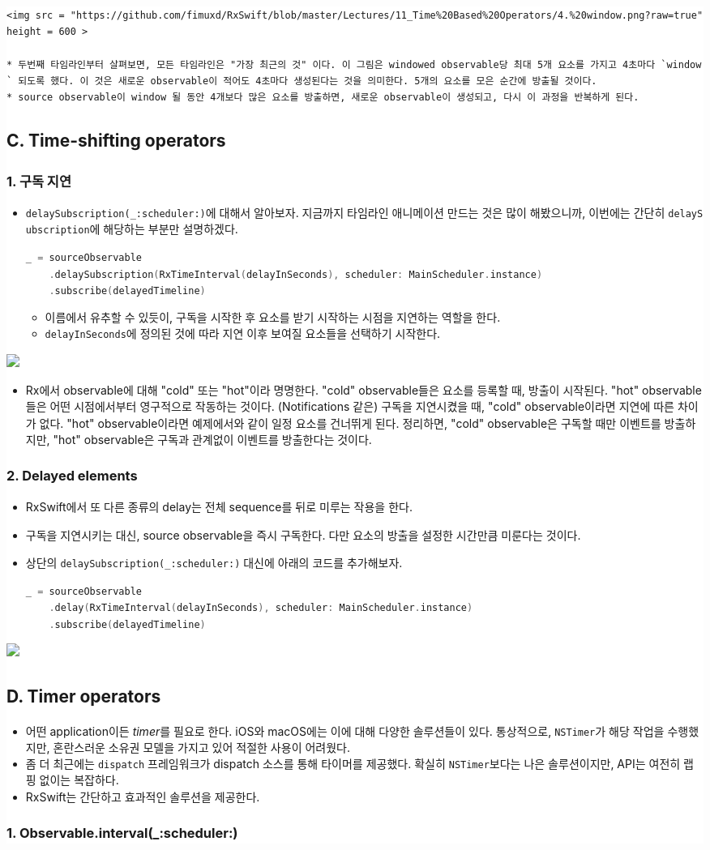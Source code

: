 	<img src = "https://github.com/fimuxd/RxSwift/blob/master/Lectures/11_Time%20Based%20Operators/4.%20window.png?raw=true" height = 600 >

	* 두번째 타임라인부터 살펴보면, 모든 타임라인은 "가장 최근의 것" 이다. 이 그림은 windowed observable당 최대 5개 요소를 가지고 4초마다 `window` 되도록 했다. 이 것은 새로운 observable이 적어도 4초마다 생성된다는 것을 의미한다. 5개의 요소를 모은 순간에 방출될 것이다.
	* source observable이 window 될 동안 4개보다 많은 요소를 방출하면, 새로운 observable이 생성되고, 다시 이 과정을 반복하게 된다. 

## C. Time-shifting operators

### 1. 구독 지연

* `delaySubscription(_:scheduler:)`에 대해서 알아보자. 지금까지 타임라인 애니메이션 만드는 것은 많이 해봤으니까, 이번에는 간단히 `delaySubscription`에 해당하는 부분만 설명하겠다.

	```swift
	_ = sourceObservable
    	.delaySubscription(RxTimeInterval(delayInSeconds), scheduler: MainScheduler.instance)
    	.subscribe(delayedTimeline)
	```
	
	* 이름에서 유추할 수 있듯이, 구독을 시작한 후 요소를 받기 시작하는 시점을 지연하는 역할을 한다.
	* `delayInSeconds`에 정의된 것에 따라 지연 이후 보여질 요소들을 선택하기 시작한다. 

<img src = "https://github.com/fimuxd/RxSwift/blob/master/Lectures/11_Time%20Based%20Operators/5.%20delay.png?raw=true" height = 300>

* Rx에서 observable에 대해 "cold" 또는 "hot"이라 명명한다. "cold" observable들은 요소를 등록할 때, 방출이 시작된다. "hot" observable들은 어떤 시점에서부터 영구적으로 작동하는 것이다. (Notifications 같은) 구독을 지연시켰을 때, "cold" observable이라면 지연에 따른 차이가 없다. "hot" observable이라면 예제에서와 같이 일정 요소를 건너뛰게 된다. 정리하면, "cold" observable은 구독할 때만 이벤트를 방출하지만, "hot" observable은 구독과 관계없이 이벤트를 방출한다는 것이다. 
	
### 2. Delayed elements

* RxSwift에서 또 다른 종류의 delay는 전체 sequence를 뒤로 미루는 작용을 한다.
* 구독을 지연시키는 대신, source observable을 즉시 구독한다. 다만 요소의 방출을 설정한 시간만큼 미룬다는 것이다.
* 상단의 `delaySubscription(_:scheduler:)` 대신에 아래의 코드를 추가해보자.

	```swift
	_ = sourceObservable
	    .delay(RxTimeInterval(delayInSeconds), scheduler: MainScheduler.instance)
	    .subscribe(delayedTimeline)
	```
	
<img src = "https://github.com/fimuxd/RxSwift/blob/master/Lectures/11_Time%20Based%20Operators/6.%20delay.png?raw=true" height = 300>

## D. Timer operators

* 어떤 application이든 *timer*를 필요로 한다. iOS와 macOS에는 이에 대해 다양한 솔루션들이 있다. 통상적으로, `NSTimer`가 해당 작업을 수행했지만, 혼란스러운 소유권 모델을 가지고 있어 적절한 사용이 어려웠다.
* 좀 더 최근에는 `dispatch` 프레임워크가 dispatch 소스를 통해 타이머를 제공했다. 확실히 `NSTimer`보다는 나은 솔루션이지만, API는 여전히 랩핑 없이는 복잡하다. 
* RxSwift는 간단하고 효과적인 솔루션을 제공한다. 

### 1. Observable.interval(_:scheduler:)
